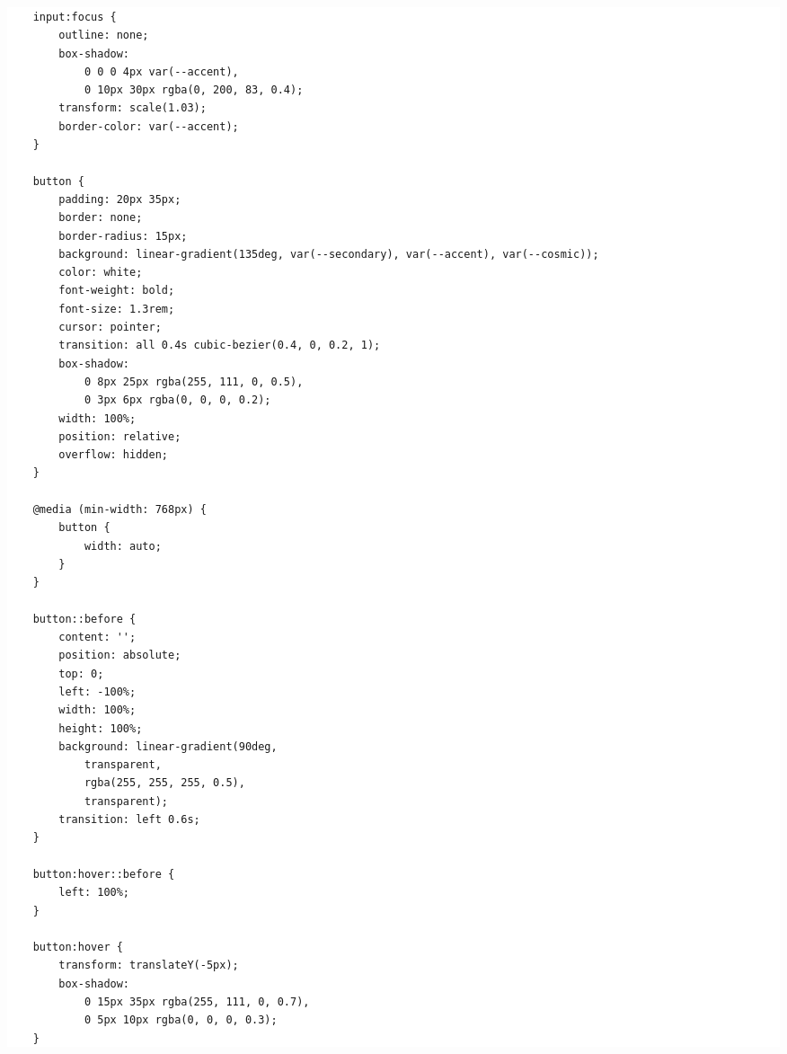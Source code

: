         input:focus {
            outline: none;
            box-shadow: 
                0 0 0 4px var(--accent),
                0 10px 30px rgba(0, 200, 83, 0.4);
            transform: scale(1.03);
            border-color: var(--accent);
        }
        
        button {
            padding: 20px 35px;
            border: none;
            border-radius: 15px;
            background: linear-gradient(135deg, var(--secondary), var(--accent), var(--cosmic));
            color: white;
            font-weight: bold;
            font-size: 1.3rem;
            cursor: pointer;
            transition: all 0.4s cubic-bezier(0.4, 0, 0.2, 1);
            box-shadow: 
                0 8px 25px rgba(255, 111, 0, 0.5),
                0 3px 6px rgba(0, 0, 0, 0.2);
            width: 100%;
            position: relative;
            overflow: hidden;
        }
        
        @media (min-width: 768px) {
            button {
                width: auto;
            }
        }
        
        button::before {
            content: '';
            position: absolute;
            top: 0;
            left: -100%;
            width: 100%;
            height: 100%;
            background: linear-gradient(90deg, 
                transparent, 
                rgba(255, 255, 255, 0.5), 
                transparent);
            transition: left 0.6s;
        }
        
        button:hover::before {
            left: 100%;
        }
        
        button:hover {
            transform: translateY(-5px);
            box-shadow: 
                0 15px 35px rgba(255, 111, 0, 0.7),
                0 5px 10px rgba(0, 0, 0, 0.3);
        }
        